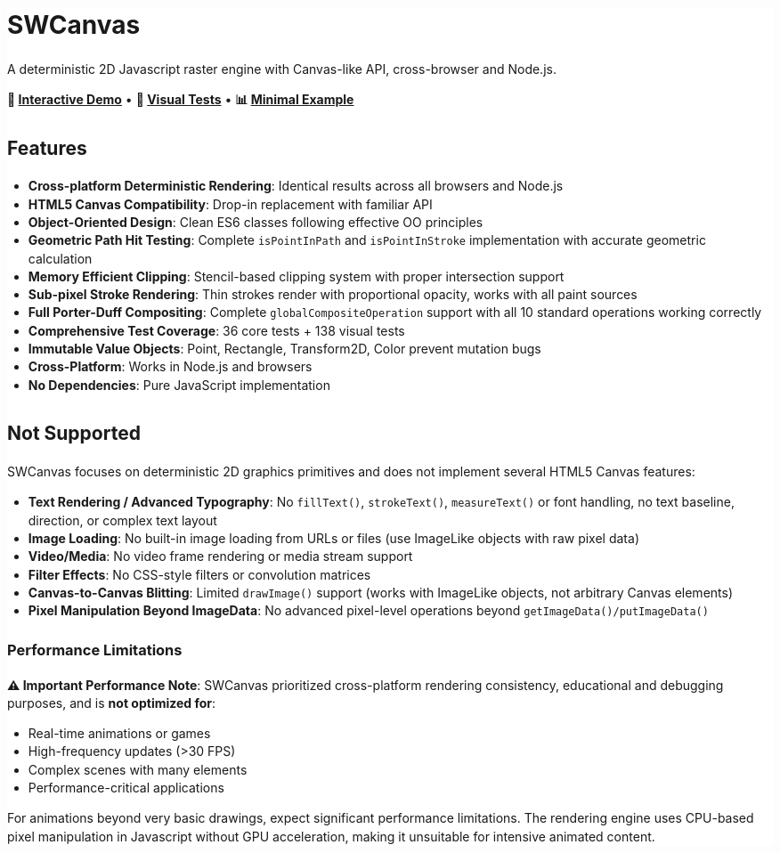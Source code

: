 # SWCanvas

A deterministic 2D Javascript raster engine with Canvas-like API, cross-browser and Node.js.

**🎨 [Interactive Demo](examples/showcase.html)** • **🧪 [Visual Tests](tests/browser/index.html)** • **📊 [Minimal Example](tests/browser/minimal-example.html)**

## Features

- **Cross-platform Deterministic Rendering**: Identical results across all browsers and Node.js
- **HTML5 Canvas Compatibility**: Drop-in replacement with familiar API  
- **Object-Oriented Design**: Clean ES6 classes following effective OO principles
- **Geometric Path Hit Testing**: Complete `isPointInPath` and `isPointInStroke` implementation with accurate geometric calculation
- **Memory Efficient Clipping**: Stencil-based clipping system with proper intersection support
- **Sub-pixel Stroke Rendering**: Thin strokes render with proportional opacity, works with all paint sources
- **Full Porter-Duff Compositing**: Complete `globalCompositeOperation` support with all 10 standard operations working correctly
- **Comprehensive Test Coverage**: 36 core tests + 138 visual tests
- **Immutable Value Objects**: Point, Rectangle, Transform2D, Color prevent mutation bugs
- **Cross-Platform**: Works in Node.js and browsers
- **No Dependencies**: Pure JavaScript implementation

## Not Supported

SWCanvas focuses on deterministic 2D graphics primitives and does not implement several HTML5 Canvas features:

- **Text Rendering / Advanced Typography**: No `fillText()`, `strokeText()`, `measureText()` or font handling, no text baseline, direction, or complex text layout
- **Image Loading**: No built-in image loading from URLs or files (use ImageLike objects with raw pixel data)
- **Video/Media**: No video frame rendering or media stream support
- **Filter Effects**: No CSS-style filters or convolution matrices
- **Canvas-to-Canvas Blitting**: Limited `drawImage()` support (works with ImageLike objects, not arbitrary Canvas elements)
- **Pixel Manipulation Beyond ImageData**: No advanced pixel-level operations beyond `getImageData()/putImageData()`

### Performance Limitations

**⚠️ Important Performance Note**: SWCanvas prioritized cross-platform rendering consistency, educational and debugging purposes, and is **not optimized for**:
- Real-time animations or games
- High-frequency updates (>30 FPS)
- Complex scenes with many elements
- Performance-critical applications

For animations beyond very basic drawings, expect significant performance limitations. The rendering engine uses CPU-based pixel manipulation in Javascript without GPU acceleration, making it unsuitable for intensive animated content.
